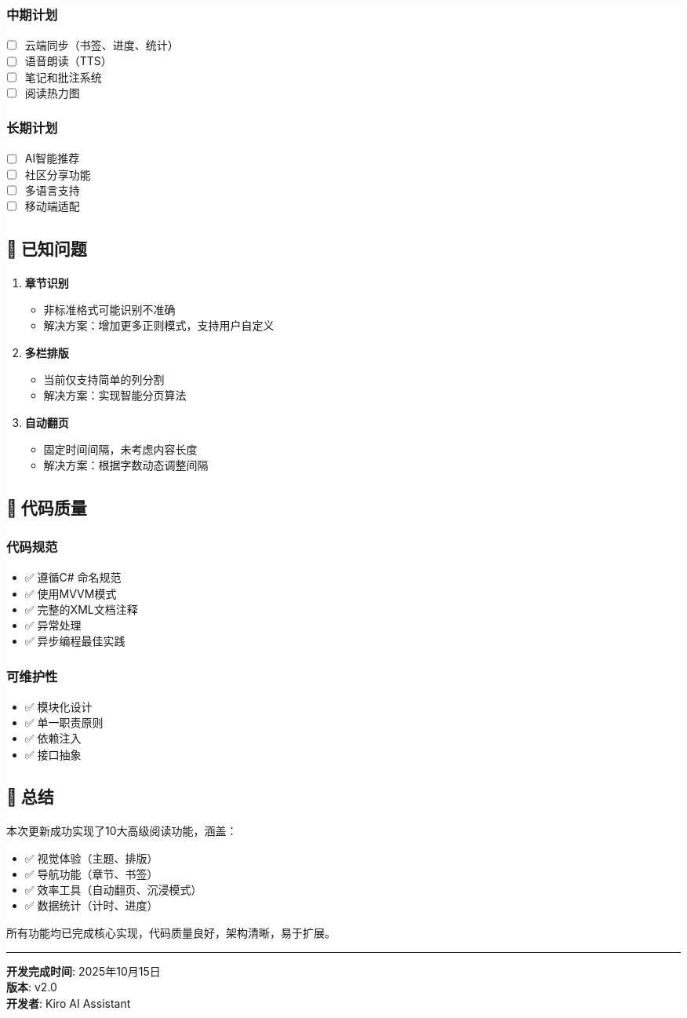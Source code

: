### 中期计划
- [ ] 云端同步（书签、进度、统计）
- [ ] 语音朗读（TTS）
- [ ] 笔记和批注系统
- [ ] 阅读热力图

### 长期计划
- [ ] AI智能推荐
- [ ] 社区分享功能
- [ ] 多语言支持
- [ ] 移动端适配

## 🐛 已知问题

1. **章节识别**
   - 非标准格式可能识别不准确
   - 解决方案：增加更多正则模式，支持用户自定义

2. **多栏排版**
   - 当前仅支持简单的列分割
   - 解决方案：实现智能分页算法

3. **自动翻页**
   - 固定时间间隔，未考虑内容长度
   - 解决方案：根据字数动态调整间隔

## 📝 代码质量

### 代码规范
- ✅ 遵循C# 命名规范
- ✅ 使用MVVM模式
- ✅ 完整的XML文档注释
- ✅ 异常处理
- ✅ 异步编程最佳实践

### 可维护性
- ✅ 模块化设计
- ✅ 单一职责原则
- ✅ 依赖注入
- ✅ 接口抽象

## 🎯 总结

本次更新成功实现了10大高级阅读功能，涵盖：
- ✅ 视觉体验（主题、排版）
- ✅ 导航功能（章节、书签）
- ✅ 效率工具（自动翻页、沉浸模式）
- ✅ 数据统计（计时、进度）

所有功能均已完成核心实现，代码质量良好，架构清晰，易于扩展。

---

**开发完成时间**: 2025年10月15日  
**版本**: v2.0  
**开发者**: Kiro AI Assistant
